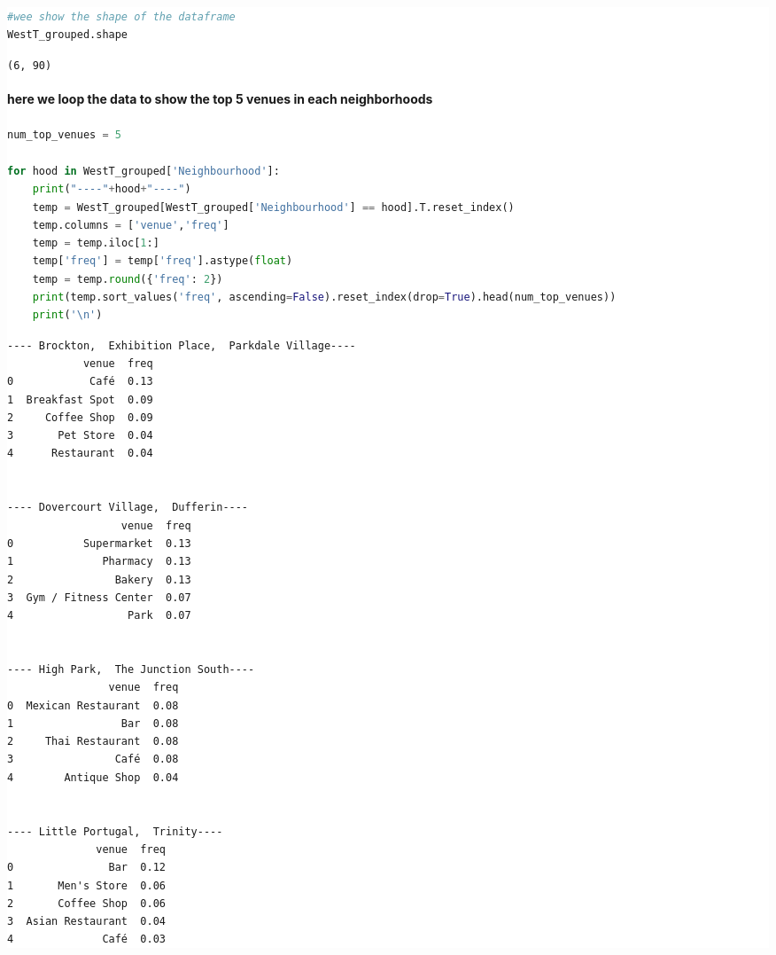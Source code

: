 
```python
#wee show the shape of the dataframe
WestT_grouped.shape
```




    (6, 90)



#### here we loop the data to show the top 5 venues in each neighborhoods


```python
num_top_venues = 5

for hood in WestT_grouped['Neighbourhood']:
    print("----"+hood+"----")
    temp = WestT_grouped[WestT_grouped['Neighbourhood'] == hood].T.reset_index()
    temp.columns = ['venue','freq']
    temp = temp.iloc[1:]
    temp['freq'] = temp['freq'].astype(float)
    temp = temp.round({'freq': 2})
    print(temp.sort_values('freq', ascending=False).reset_index(drop=True).head(num_top_venues))
    print('\n')
```

    ---- Brockton,  Exhibition Place,  Parkdale Village----
                venue  freq
    0            Café  0.13
    1  Breakfast Spot  0.09
    2     Coffee Shop  0.09
    3       Pet Store  0.04
    4      Restaurant  0.04
    
    
    ---- Dovercourt Village,  Dufferin----
                      venue  freq
    0           Supermarket  0.13
    1              Pharmacy  0.13
    2                Bakery  0.13
    3  Gym / Fitness Center  0.07
    4                  Park  0.07
    
    
    ---- High Park,  The Junction South----
                    venue  freq
    0  Mexican Restaurant  0.08
    1                 Bar  0.08
    2     Thai Restaurant  0.08
    3                Café  0.08
    4        Antique Shop  0.04
    
    
    ---- Little Portugal,  Trinity----
                  venue  freq
    0               Bar  0.12
    1       Men's Store  0.06
    2       Coffee Shop  0.06
    3  Asian Restaurant  0.04
    4              Café  0.03
    
